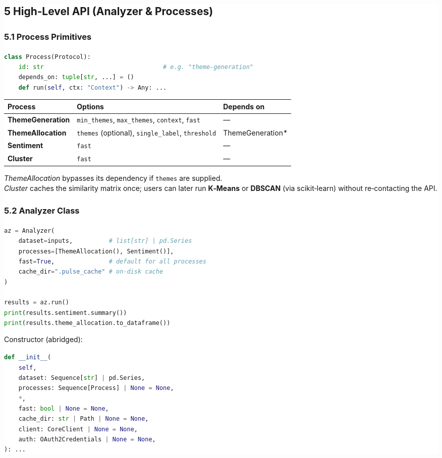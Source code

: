 
## **5 High‑Level API (Analyzer & Processes)**

### **5.1 Process Primitives**

```python
class Process(Protocol):
    id: str                                 # e.g. "theme-generation"
    depends_on: tuple[str, ...] = ()
    def run(self, ctx: "Context") -> Any: ...
```

| Process             | Options                                          | Depends on        |
| :------------------ | :----------------------------------------------- | :---------------- |
| **ThemeGeneration** | `min_themes`, `max_themes`, `context`, `fast`    | —                 |
| **ThemeAllocation** | `themes` (optional), `single_label`, `threshold` | ThemeGeneration\* |
| **Sentiment**       | `fast`                                           | —                 |
| **Cluster**         | `fast`                                           | —                 |

_ThemeAllocation_ bypasses its dependency if `themes` are supplied.  
_Cluster_ caches the similarity matrix once; users can later run **K‑Means** or **DBSCAN** (via scikit‑learn) without re‑contacting the API.

### **5.2 Analyzer Class**

```python
az = Analyzer(
    dataset=inputs,          # list[str] | pd.Series
    processes=[ThemeAllocation(), Sentiment()],
    fast=True,               # default for all processes
    cache_dir=".pulse_cache" # on‑disk cache
)

results = az.run()
print(results.sentiment.summary())
print(results.theme_allocation.to_dataframe())
```

Constructor (abridged):

```python
def __init__(
    self,
    dataset: Sequence[str] | pd.Series,
    processes: Sequence[Process] | None = None,
    *,
    fast: bool | None = None,
    cache_dir: str | Path | None = None,
    client: CoreClient | None = None,
    auth: OAuth2Credentials | None = None,
): ...
```
